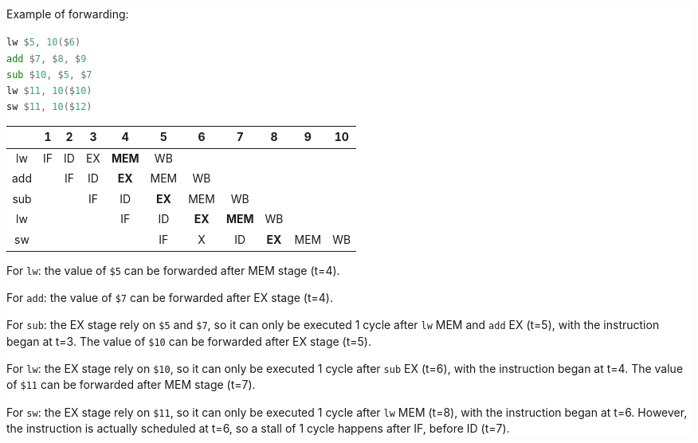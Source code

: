 Example of forwarding:

```asm
lw $5, 10($6)
add $7, $8, $9
sub $10, $5, $7
lw $11, 10($10)
sw $11, 10($12)
```

| | 1 | 2 | 3 | 4 | 5 | 6 | 7 | 8 | 9 | 10 |
| :-: | :-: | :-: | :-: | :-: | :-: | :-: | :-: | :-: | :-: | :-: |
| lw | IF | ID | EX | **MEM** | WB | | | | | |
| add | | IF | ID | **EX** | MEM | WB | | | | |
| sub | | | IF | ID | **EX** | MEM | WB | | | |
| lw | | | | IF | ID | **EX** | **MEM** | WB | | |
| sw | | | | | IF | X | ID | **EX** | MEM | WB |

For `lw`: the value of `$5` can be forwarded after MEM stage (t=4).

For `add`: the value of `$7` can be forwarded after EX stage (t=4).

For `sub`: the EX stage rely on `$5` and `$7`, so it can only be executed 1 cycle after `lw` MEM and `add` EX (t=5), with the instruction began at t=3. The value of `$10` can be forwarded after EX stage (t=5).

For `lw`: the EX stage rely on `$10`, so it can only be executed 1 cycle after `sub` EX (t=6), with the instruction began at t=4. The value of `$11` can be forwarded after MEM stage (t=7).

For `sw`: the EX stage rely on `$11`, so it can only be executed 1 cycle after `lw` MEM (t=8), with the instruction began at t=6. However, the instruction is actually scheduled at t=6, so a stall of 1 cycle happens after IF, before ID (t=7).

